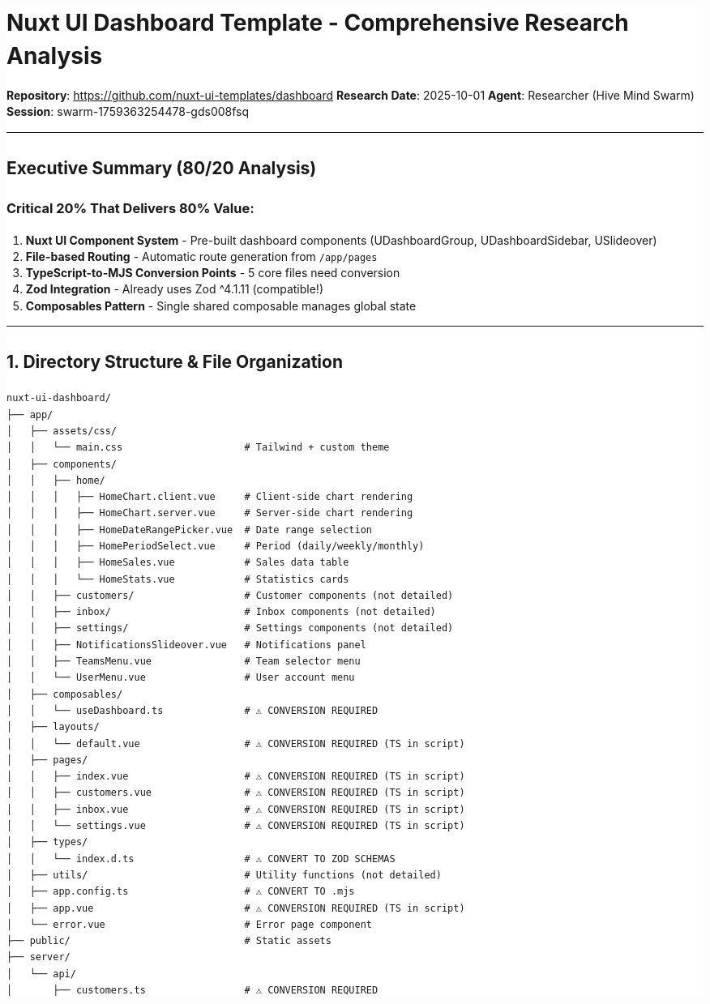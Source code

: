 # Nuxt UI Dashboard Template - Comprehensive Research Analysis

**Repository**: https://github.com/nuxt-ui-templates/dashboard
**Research Date**: 2025-10-01
**Agent**: Researcher (Hive Mind Swarm)
**Session**: swarm-1759363254478-gds008fsq

---

## Executive Summary (80/20 Analysis)

### Critical 20% That Delivers 80% Value:
1. **Nuxt UI Component System** - Pre-built dashboard components (UDashboardGroup, UDashboardSidebar, USlideover)
2. **File-based Routing** - Automatic route generation from `/app/pages`
3. **TypeScript-to-MJS Conversion Points** - 5 core files need conversion
4. **Zod Integration** - Already uses Zod ^4.1.11 (compatible!)
5. **Composables Pattern** - Single shared composable manages global state

---

## 1. Directory Structure & File Organization

```
nuxt-ui-dashboard/
├── app/
│   ├── assets/css/
│   │   └── main.css                     # Tailwind + custom theme
│   ├── components/
│   │   ├── home/
│   │   │   ├── HomeChart.client.vue     # Client-side chart rendering
│   │   │   ├── HomeChart.server.vue     # Server-side chart rendering
│   │   │   ├── HomeDateRangePicker.vue  # Date range selection
│   │   │   ├── HomePeriodSelect.vue     # Period (daily/weekly/monthly)
│   │   │   ├── HomeSales.vue            # Sales data table
│   │   │   └── HomeStats.vue            # Statistics cards
│   │   ├── customers/                   # Customer components (not detailed)
│   │   ├── inbox/                       # Inbox components (not detailed)
│   │   ├── settings/                    # Settings components (not detailed)
│   │   ├── NotificationsSlideover.vue   # Notifications panel
│   │   ├── TeamsMenu.vue                # Team selector menu
│   │   └── UserMenu.vue                 # User account menu
│   ├── composables/
│   │   └── useDashboard.ts              # ⚠️ CONVERSION REQUIRED
│   ├── layouts/
│   │   └── default.vue                  # ⚠️ CONVERSION REQUIRED (TS in script)
│   ├── pages/
│   │   ├── index.vue                    # ⚠️ CONVERSION REQUIRED (TS in script)
│   │   ├── customers.vue                # ⚠️ CONVERSION REQUIRED (TS in script)
│   │   ├── inbox.vue                    # ⚠️ CONVERSION REQUIRED (TS in script)
│   │   └── settings.vue                 # ⚠️ CONVERSION REQUIRED (TS in script)
│   ├── types/
│   │   └── index.d.ts                   # ⚠️ CONVERT TO ZOD SCHEMAS
│   ├── utils/                           # Utility functions (not detailed)
│   ├── app.config.ts                    # ⚠️ CONVERT TO .mjs
│   ├── app.vue                          # ⚠️ CONVERSION REQUIRED (TS in script)
│   └── error.vue                        # Error page component
├── public/                              # Static assets
├── server/
│   └── api/
│       ├── customers.ts                 # ⚠️ CONVERSION REQUIRED
```
